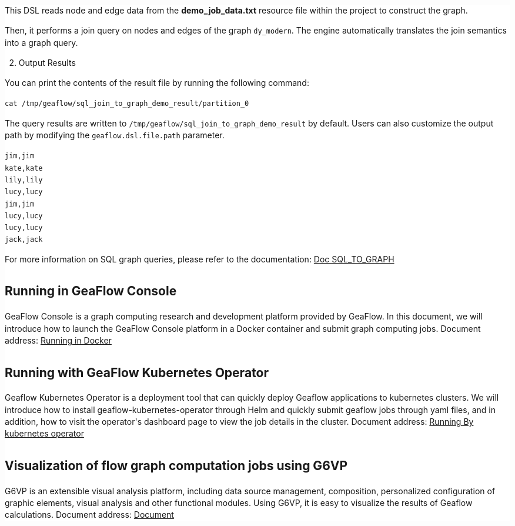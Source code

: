 This DSL reads node and edge data from the **demo_job_data.txt** resource file within the project to construct the graph.

Then, it performs a join query on nodes and edges of the graph `dy_modern`. The engine automatically translates the join semantics into a graph query.

2. Output Results

You can print the contents of the result file by running the following command:

```shell
cat /tmp/geaflow/sql_join_to_graph_demo_result/partition_0  
```

The query results are written to `/tmp/geaflow/sql_join_to_graph_demo_result` by default. Users can also customize the output path by modifying the `geaflow.dsl.file.path` parameter.

```
jim,jim
kate,kate
lily,lily
lucy,lucy
jim,jim
lucy,lucy
lucy,lucy
jack,jack
``` 

For more information on SQL graph queries, please refer to the documentation:
[Doc SQL_TO_GRAPH](./4.quick_start_sql_to_graph.md)


## Running in GeaFlow Console
GeaFlow Console is a graph computing research and development platform provided by GeaFlow. In this document, we will introduce how to launch the GeaFlow Console platform in a Docker container and submit graph computing jobs.
Document address: [Running in Docker](2.quick_start_docker.md)

## Running with GeaFlow Kubernetes Operator
Geaflow Kubernetes Operator is a deployment tool that can quickly deploy Geaflow applications to kubernetes clusters.
We will introduce how to install geaflow-kubernetes-operator through Helm and quickly submit
geaflow jobs through yaml files, and in addition, how to visit the operator's dashboard page to
view the job details in the cluster.
Document address: [Running By kubernetes operator](../7.deploy/2.quick_start_operator.md)

## Visualization of flow graph computation jobs using G6VP

G6VP is an extensible visual analysis platform, including data source management, composition, personalized configuration of graphic elements, visual analysis and other functional modules. Using G6VP, it is easy to visualize the results of Geaflow calculations. Document address: [Document](../7.deploy/4.collaborate_with_g6vp.md)
